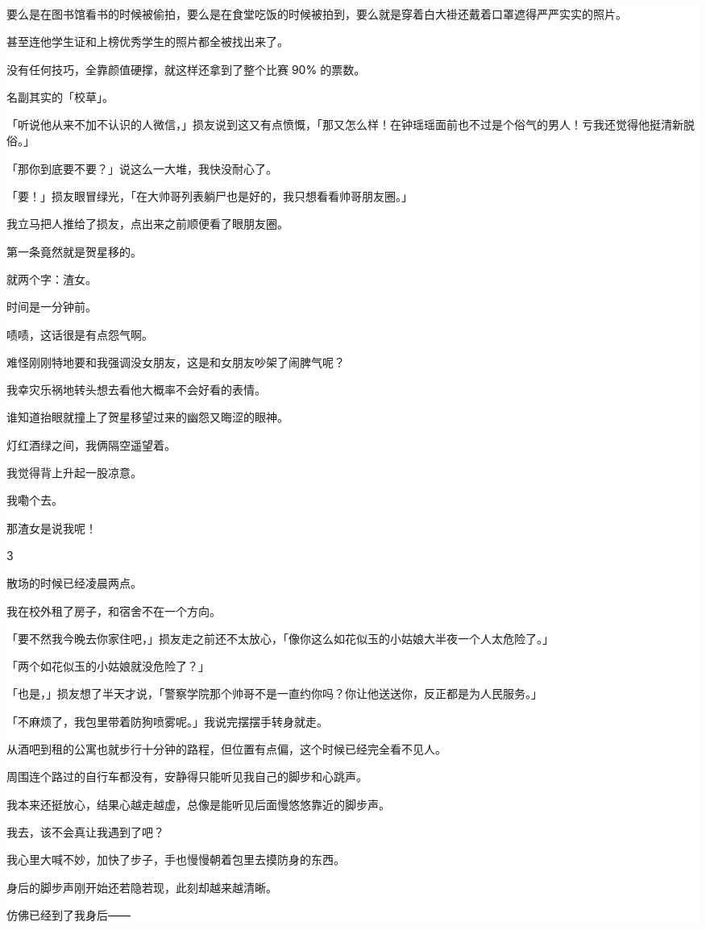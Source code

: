 要么是在图书馆看书的时候被偷拍，要么是在食堂吃饭的时候被拍到，要么就是穿着白大褂还戴着口罩遮得严严实实的照片。

甚至连他学生证和上榜优秀学生的照片都全被找出来了。

没有任何技巧，全靠颜值硬撑，就这样还拿到了整个比赛 90% 的票数。

名副其实的「校草」。

「听说他从来不加不认识的人微信，」损友说到这又有点愤慨，「那又怎么样！在钟瑶瑶面前也不过是个俗气的男人！亏我还觉得他挺清新脱俗。」

「那你到底要不要？」说这么一大堆，我快没耐心了。

「要！」损友眼冒绿光，「在大帅哥列表躺尸也是好的，我只想看看帅哥朋友圈。」

我立马把人推给了损友，点出来之前顺便看了眼朋友圈。

第一条竟然就是贺星移的。

就两个字：渣女。

时间是一分钟前。

啧啧，这话很是有点怨气啊。

难怪刚刚特地要和我强调没女朋友，这是和女朋友吵架了闹脾气呢？

我幸灾乐祸地转头想去看他大概率不会好看的表情。

谁知道抬眼就撞上了贺星移望过来的幽怨又晦涩的眼神。

灯红酒绿之间，我俩隔空遥望着。

我觉得背上升起一股凉意。

我嘞个去。

那渣女是说我呢！

3

散场的时候已经凌晨两点。

我在校外租了房子，和宿舍不在一个方向。

「要不然我今晚去你家住吧，」损友走之前还不太放心，「像你这么如花似玉的小姑娘大半夜一个人太危险了。」

「两个如花似玉的小姑娘就没危险了？」

「也是，」损友想了半天才说，「警察学院那个帅哥不是一直约你吗？你让他送送你，反正都是为人民服务。」

「不麻烦了，我包里带着防狗喷雾呢。」我说完摆摆手转身就走。

从酒吧到租的公寓也就步行十分钟的路程，但位置有点偏，这个时候已经完全看不见人。

周围连个路过的自行车都没有，安静得只能听见我自己的脚步和心跳声。

我本来还挺放心，结果心越走越虚，总像是能听见后面慢悠悠靠近的脚步声。

我去，该不会真让我遇到了吧？

我心里大喊不妙，加快了步子，手也慢慢朝着包里去摸防身的东西。

身后的脚步声刚开始还若隐若现，此刻却越来越清晰。

仿佛已经到了我身后——
